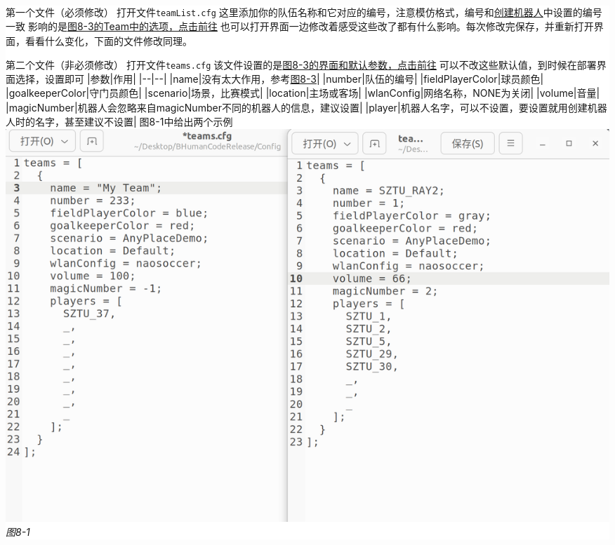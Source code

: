 第一个文件（必须修改）
打开文件`teamList.cfg`
这里添加你的队伍名称和它对应的编号，注意模仿格式，编号和[创建机器人](#创建机器人)中设置的编号一致
影响的是[图8-3的Team中的选项，点击前往](#img8-3)
也可以打开界面一边修改着感受这些改了都有什么影响。每次修改完保存，并重新打开界面，看看什么变化，下面的文件修改同理。

第二个文件（非必须修改）
打开文件`teams.cfg`
该文件设置的是[图8-3的界面和默认参数，点击前往](#img8-3)
可以不改这些默认值，到时候在部署界面选择，设置即可
|参数|作用|
|--|--|
|name|没有太大作用，参考[图8-3](#img8-3)|
|number|队伍的编号|
|fieldPlayerColor|球员颜色|
|goalkeeperColor|守门员颜色|
|scenario|场景，比赛模式|
|location|主场或客场|
|wlanConfig|网络名称，NONE为关闭|
|volume|音量|
|magicNumber|机器人会忽略来自magicNumber不同的机器人的信息，建议设置|
|player|机器人名字，可以不设置，要设置就用创建机器人时的名字，甚至建议不设置|
图8-1中给出两个示例
![](./use/8-1.png)
*图8-1*
